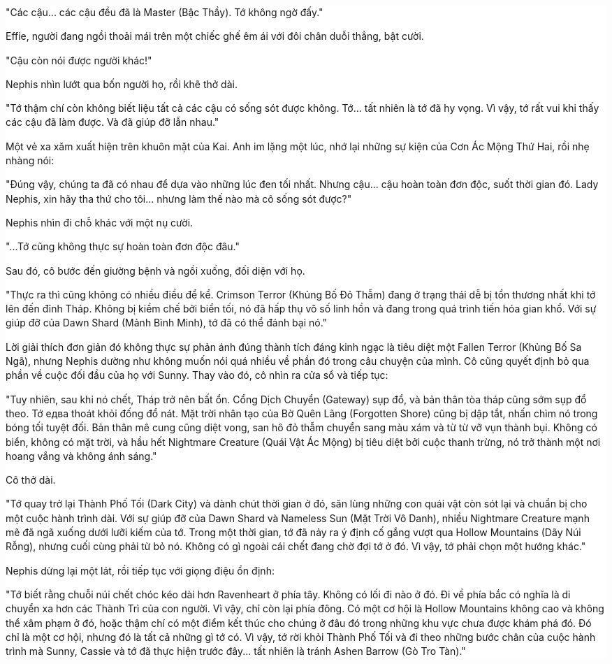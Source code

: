 "Các cậu... các cậu đều đã là Master (Bậc Thầy). Tớ không ngờ đấy."

Effie, người đang ngồi thoải mái trên một chiếc ghế êm ái với đôi chân duỗi thẳng, bật cười.

"Cậu còn nói được người khác!"

Nephis nhìn lướt qua bốn người họ, rồi khẽ thở dài.

"Tớ thậm chí còn không biết liệu tất cả các cậu có sống sót được không. Tớ... tất nhiên là tớ đã hy vọng. Vì vậy, tớ rất vui khi thấy các cậu đã làm được. Và đã giúp đỡ lẫn nhau."

Một vẻ xa xăm xuất hiện trên khuôn mặt của Kai. Anh im lặng một lúc, nhớ lại những sự kiện của Cơn Ác Mộng Thứ Hai, rồi nhẹ nhàng nói:

"Đúng vậy, chúng ta đã có nhau để dựa vào những lúc đen tối nhất. Nhưng cậu... cậu hoàn toàn đơn độc, suốt thời gian đó. Lady Nephis, xin hãy tha thứ cho tôi... nhưng làm thế nào mà cô sống sót được?"

Nephis nhìn đi chỗ khác với một nụ cười.

"...Tớ cũng không thực sự hoàn toàn đơn độc đâu."

Sau đó, cô bước đến giường bệnh và ngồi xuống, đối diện với họ.

"Thực ra thì cũng không có nhiều điều để kể. Crimson Terror (Khủng Bố Đỏ Thẫm) đang ở trạng thái dễ bị tổn thương nhất khi tớ lên đến đỉnh Tháp. Không bị kiềm chế bởi biển tối, nó đã hấp thụ vô số linh hồn và đang trong quá trình tiến hóa gian khổ. Với sự giúp đỡ của Dawn Shard (Mảnh Bình Minh), tớ đã có thể đánh bại nó."

Lời giải thích đơn giản đó không thực sự phản ánh đúng thành tích đáng kinh ngạc là tiêu diệt một Fallen Terror (Khủng Bố Sa Ngã), nhưng Nephis dường như không muốn nói quá nhiều về phần đó trong câu chuyện của mình. Cô cũng quyết định bỏ qua phần về cuộc đối đầu của họ với Sunny. Thay vào đó, cô nhìn ra cửa sổ và tiếp tục:

"Tuy nhiên, sau khi nó chết, Tháp trở nên bất ổn. Cổng Dịch Chuyển (Gateway) sụp đổ, và bản thân tòa tháp cũng sớm sụp đổ theo. Tớ едва thoát khỏi đống đổ nát. Mặt trời nhân tạo của Bờ Quên Lãng (Forgotten Shore) cũng bị dập tắt, nhấn chìm nó trong bóng tối tuyệt đối. Bản thân mê cung cũng diệt vong, san hô đỏ thẫm chuyển sang màu xám và từ từ vỡ vụn thành bụi. Không có biển, không có mặt trời, và hầu hết Nightmare Creature (Quái Vật Ác Mộng) bị tiêu diệt bởi cuộc thanh trừng, nó trở thành một nơi hoang vắng và không ánh sáng."

Cô thở dài.

"Tớ quay trở lại Thành Phố Tối (Dark City) và dành chút thời gian ở đó, săn lùng những con quái vật còn sót lại và chuẩn bị cho một cuộc hành trình dài. Với sự giúp đỡ của Dawn Shard và Nameless Sun (Mặt Trời Vô Danh), nhiều Nightmare Creature mạnh mẽ đã ngã xuống dưới lưỡi kiếm của tớ. Trong một thời gian, tớ đã nảy ra ý định cố gắng vượt qua Hollow Mountains (Dãy Núi Rỗng), nhưng cuối cùng phải từ bỏ nó. Không có gì ngoài cái chết đang chờ đợi tớ ở đó. Vì vậy, tớ phải chọn một hướng khác."

Nephis dừng lại một lát, rồi tiếp tục với giọng điệu ổn định:

"Tớ biết rằng chuỗi núi chết chóc kéo dài hơn Ravenheart ở phía tây. Không có lối đi nào ở đó. Đi về phía bắc có nghĩa là di chuyển xa hơn các Thành Trì của con người. Vì vậy, chỉ còn lại phía đông. Có một cơ hội là Hollow Mountains không cao và không thể xâm phạm ở đó, hoặc thậm chí có một điểm kết thúc cho chúng ở đâu đó trong những khu vực chưa được khám phá đó. Đó chỉ là một cơ hội, nhưng đó là tất cả những gì tớ có. Vì vậy, tớ rời khỏi Thành Phố Tối và đi theo những bước chân của cuộc hành trình mà Sunny, Cassie và tớ đã thực hiện trước đây... tất nhiên là tránh Ashen Barrow (Gò Tro Tàn)."
